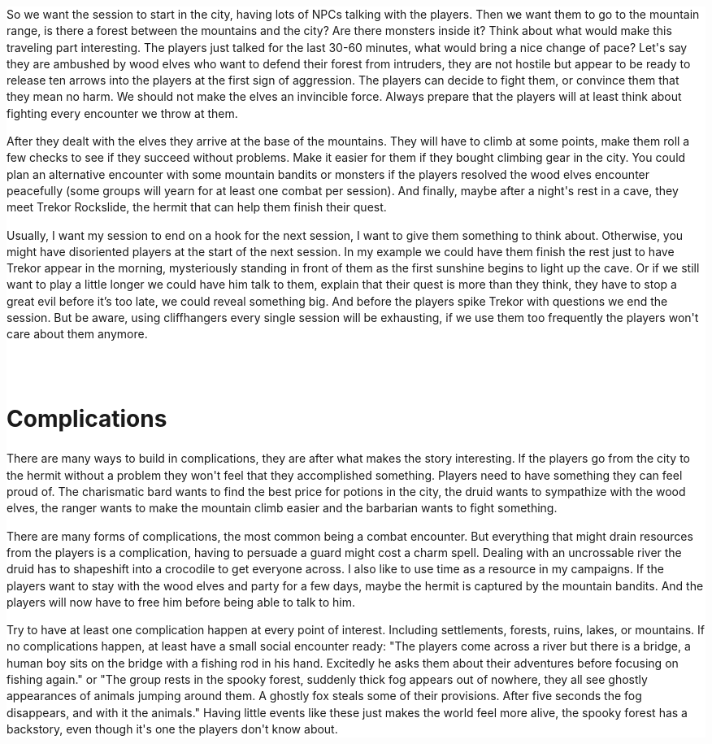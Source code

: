 So we want the session to start in the city, having lots of NPCs talking with the players. Then we want them to go to the mountain range, is there a forest between the mountains and the city? Are there monsters inside it? Think about what would make this traveling part interesting. The players just talked for the last 30-60 minutes, what would bring a nice change of pace? Let's say they are ambushed by wood elves who want to defend their forest from intruders, they are not hostile but appear to be ready to release ten arrows into the players at the first sign of aggression. The players can decide to fight them, or convince them that they mean no harm. We should not make the elves an invincible force. Always prepare that the players will at least think about fighting every encounter we throw at them.

After they dealt with the elves they arrive at the base of the mountains. They will have to climb at some points, make them roll a few checks to see if they succeed without problems. Make it easier for them if they bought climbing gear in the city. You could plan an alternative encounter with some mountain bandits or monsters if the players resolved the wood elves encounter peacefully (some groups will yearn for at least one combat per session). And finally, maybe after a night's rest in a cave, they meet Trekor Rockslide, the hermit that can help them finish their quest.

Usually, I want my session to end on a hook for the next session, I want to give them something to think about. Otherwise, you might have disoriented players at the start of the next session. In my example we could have them finish the rest just to have Trekor appear in the morning, mysteriously standing in front of them as the first sunshine begins to light up the cave. Or if we still want to play a little longer we could have him talk to them, explain that their quest is more than they think, they have to stop a great evil before it’s too late, we could reveal something big. And before the players spike Trekor with questions we end the session. But be aware, using cliffhangers every single session will be exhausting, if we use them too frequently the players won't care about them anymore.

<br>  

# Complications
There are many ways to build in complications, they are after what makes the story interesting. If the players go from the city to the hermit without a problem they won't feel that they accomplished something. Players need to have something they can feel proud of. The charismatic bard wants to find the best price for potions in the city, the druid wants to sympathize with the wood elves, the ranger wants to make the mountain climb easier and the barbarian wants to fight something. 

There are many forms of complications, the most common being a combat encounter. But everything that might drain resources from the players is a complication, having to persuade a guard might cost a charm spell. Dealing with an uncrossable river the druid has to shapeshift into a crocodile to get everyone across. I also like to use time as a resource in my campaigns. If the players want to stay with the wood elves and party for a few days, maybe the hermit is captured by the mountain bandits. And the players will now have to free him before being able to talk to him.

Try to have at least one complication happen at every point of interest. Including settlements, forests, ruins, lakes, or mountains. If no complications happen, at least have a small social encounter ready: "The players come across a river but there is a bridge, a human boy sits on the bridge with a fishing rod in his hand. Excitedly he asks them about their adventures before focusing on fishing again." or "The group rests in the spooky forest, suddenly thick fog appears out of nowhere, they all see ghostly appearances of animals jumping around them. A ghostly fox steals some of their provisions. After five seconds the fog disappears, and with it the animals."
Having little events like these just makes the world feel more alive, the spooky forest has a backstory, even though it's one the players don't know about.
